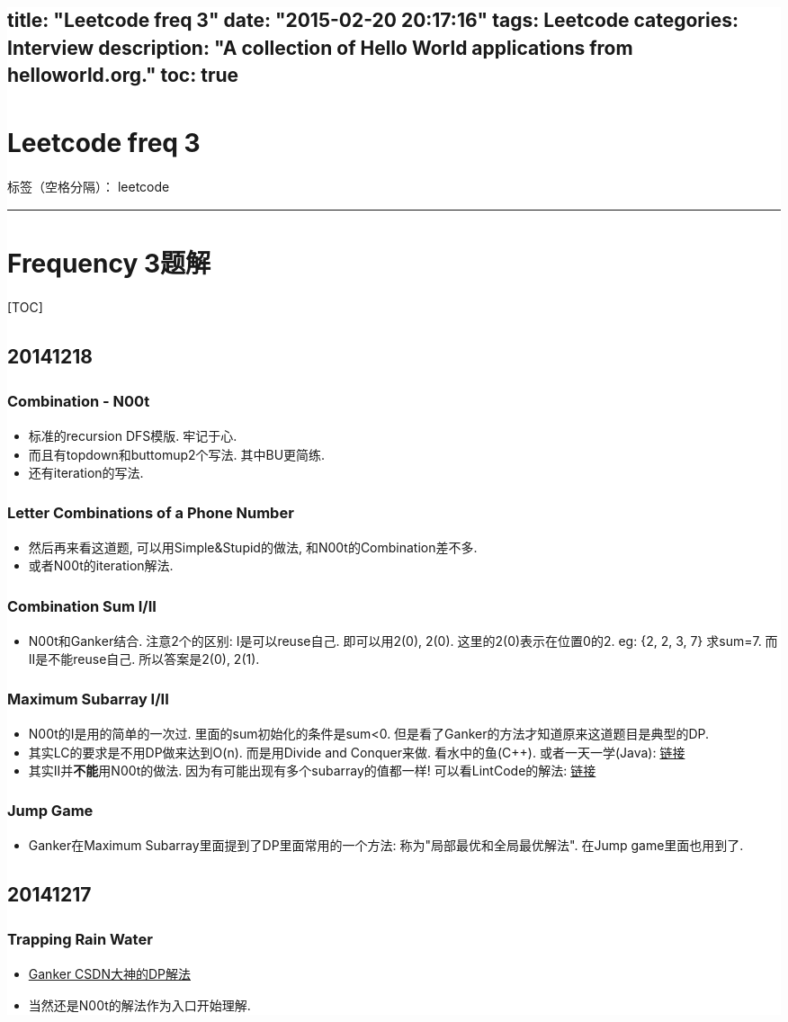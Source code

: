 title: "Leetcode freq 3"
date: "2015-02-20 20:17:16"
tags: Leetcode
categories: Interview
description: "A collection of Hello World applications from helloworld.org."
toc: true
---

# Leetcode freq 3

标签（空格分隔）： leetcode

---

# Frequency 3题解
[TOC]

## 20141218
### Combination - N00t
+ 标准的recursion DFS模版. 牢记于心.
+ 而且有topdown和buttomup2个写法. 其中BU更简练.
+ 还有iteration的写法.

### Letter Combinations of a Phone Number
+ 然后再来看这道题, 可以用Simple&Stupid的做法, 和N00t的Combination差不多. 
+ 或者N00t的iteration解法. 

### Combination Sum I/II
+ N00t和Ganker结合. 注意2个的区别: I是可以reuse自己. 即可以用2(0), 2(0). 这里的2(0)表示在位置0的2. eg: {2, 2, 3, 7} 求sum=7. 而II是不能reuse自己. 所以答案是2(0), 2(1).

### Maximum Subarray I/II
+ N00t的I是用的简单的一次过. 里面的sum初始化的条件是sum<0. 但是看了Ganker的方法才知道原来这道题目是典型的DP. 
+ 其实LC的要求是不用DP做来达到O(n). 而是用Divide and Conquer来做. 看水中的鱼(C++). 或者一天一学(Java): [链接](http://joycelearning.blogspot.com/2013/10/leetcode-maximum-subarray.html)
+ 其实II并**不能**用N00t的做法. 因为有可能出现有多个subarray的值都一样! 可以看LintCode的解法: [链接](http://codeanytime.blogspot.com/2014/12/lintcode-maximum-subarray-ii.html)

### Jump Game
+ Ganker在Maximum Subarray里面提到了DP里面常用的一个方法: 称为"局部最优和全局最优解法". 在Jump game里面也用到了. 


## 20141217
### Trapping Rain Water
+ [Ganker CSDN大神的DP解法](http://blog.csdn.net/linhuanmars/article/details/20888505)
+ 当然还是N00t的解法作为入口开始理解.


  [1]: http://www.programcreek.com/wp-content/uploads/2014/03/word-break-II-java-298x400.png
